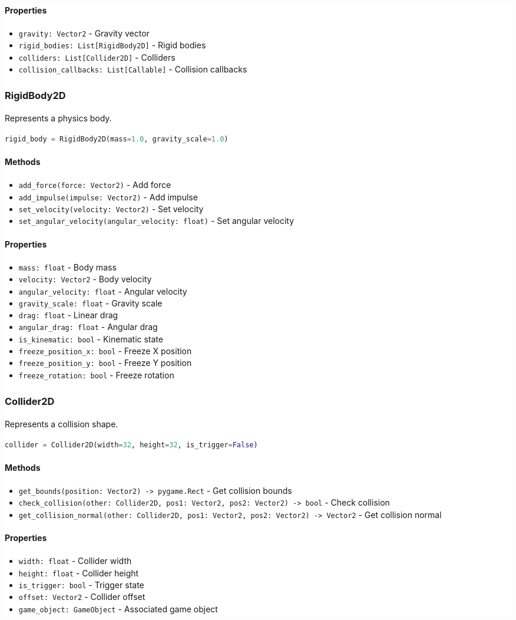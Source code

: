 #### Properties

- `gravity: Vector2` - Gravity vector
- `rigid_bodies: List[RigidBody2D]` - Rigid bodies
- `colliders: List[Collider2D]` - Colliders
- `collision_callbacks: List[Callable]` - Collision callbacks

### RigidBody2D

Represents a physics body.

```python
rigid_body = RigidBody2D(mass=1.0, gravity_scale=1.0)
```

#### Methods

- `add_force(force: Vector2)` - Add force
- `add_impulse(impulse: Vector2)` - Add impulse
- `set_velocity(velocity: Vector2)` - Set velocity
- `set_angular_velocity(angular_velocity: float)` - Set angular velocity

#### Properties

- `mass: float` - Body mass
- `velocity: Vector2` - Body velocity
- `angular_velocity: float` - Angular velocity
- `gravity_scale: float` - Gravity scale
- `drag: float` - Linear drag
- `angular_drag: float` - Angular drag
- `is_kinematic: bool` - Kinematic state
- `freeze_position_x: bool` - Freeze X position
- `freeze_position_y: bool` - Freeze Y position
- `freeze_rotation: bool` - Freeze rotation

### Collider2D

Represents a collision shape.

```python
collider = Collider2D(width=32, height=32, is_trigger=False)
```

#### Methods

- `get_bounds(position: Vector2) -> pygame.Rect` - Get collision bounds
- `check_collision(other: Collider2D, pos1: Vector2, pos2: Vector2) -> bool` - Check collision
- `get_collision_normal(other: Collider2D, pos1: Vector2, pos2: Vector2) -> Vector2` - Get collision normal

#### Properties

- `width: float` - Collider width
- `height: float` - Collider height
- `is_trigger: bool` - Trigger state
- `offset: Vector2` - Collider offset
- `game_object: GameObject` - Associated game object
